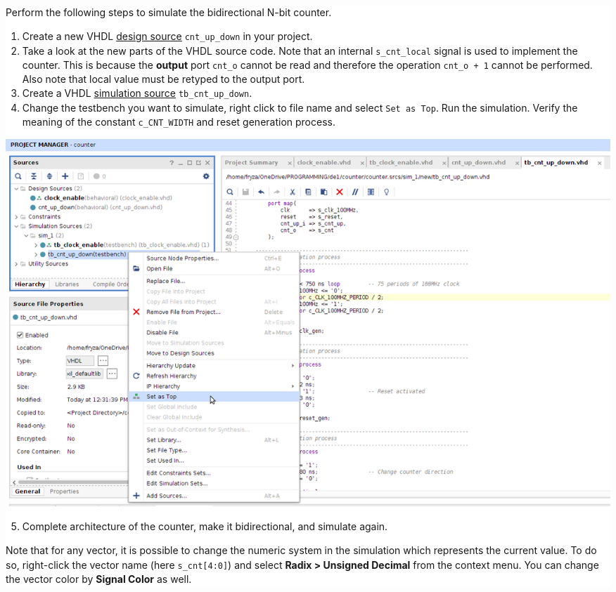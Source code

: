 Perform the following steps to simulate the bidirectional N-bit counter.

   1. Create a new VHDL [design source](https://www.edaplayground.com/x/5bgq) `cnt_up_down` in your project.
   2. Take a look at the new parts of the VHDL source code. Note that an internal `s_cnt_local` signal is used to implement the counter. This is because the **output** port `cnt_o` cannot be read and therefore the operation `cnt_o + 1` cannot be performed. Also note that local value must be retyped to the output port.
   3. Create a VHDL [simulation source](https://www.edaplayground.com/x/5bgq) `tb_cnt_up_down`.
   4. Change the testbench you want to simulate, right click to file name and select `Set as Top`. Run the simulation. Verify the meaning of the constant `c_CNT_WIDTH` and reset generation process.

   ![Set as Top](Images/screenshot_vivado_set_top.png)

   5. Complete architecture of the counter, make it bidirectional, and simulate again. 

   Note that for any vector, it is possible to change the numeric system in the simulation which represents the current value. To do so, right-click the vector name (here `s_cnt[4:0]`) and select **Radix > Unsigned Decimal** from the context menu. You can change the vector color by **Signal Color** as well.
